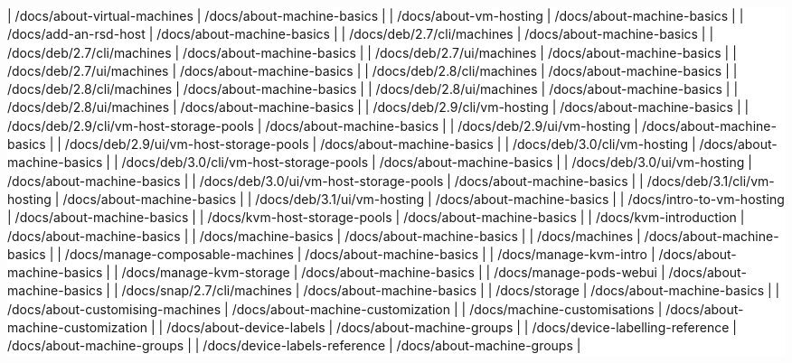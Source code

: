| /docs/about-virtual-machines                            | /docs/about-machine-basics                                                      |
| /docs/about-vm-hosting                                  | /docs/about-machine-basics                                                      |
| /docs/add-an-rsd-host                                   | /docs/about-machine-basics                                                      |
| /docs/deb/2.7/cli/machines                              | /docs/about-machine-basics                                                      |
| /docs/deb/2.7/cli/machines                              | /docs/about-machine-basics                                                      |
| /docs/deb/2.7/ui/machines                               | /docs/about-machine-basics                                                      |
| /docs/deb/2.7/ui/machines                               | /docs/about-machine-basics                                                      |
| /docs/deb/2.8/cli/machines                              | /docs/about-machine-basics                                                      |
| /docs/deb/2.8/cli/machines                              | /docs/about-machine-basics                                                      |
| /docs/deb/2.8/ui/machines                               | /docs/about-machine-basics                                                      |
| /docs/deb/2.8/ui/machines                               | /docs/about-machine-basics                                                      |
| /docs/deb/2.9/cli/vm-hosting                            | /docs/about-machine-basics                                                      |
| /docs/deb/2.9/cli/vm-host-storage-pools                 | /docs/about-machine-basics                                                      |
| /docs/deb/2.9/ui/vm-hosting                             | /docs/about-machine-basics                                                      |
| /docs/deb/2.9/ui/vm-host-storage-pools                  | /docs/about-machine-basics                                                      |
| /docs/deb/3.0/cli/vm-hosting                            | /docs/about-machine-basics                                                      |
| /docs/deb/3.0/cli/vm-host-storage-pools                 | /docs/about-machine-basics                                                      |
| /docs/deb/3.0/ui/vm-hosting                             | /docs/about-machine-basics                                                      |
| /docs/deb/3.0/ui/vm-host-storage-pools                  | /docs/about-machine-basics                                                      |
| /docs/deb/3.1/cli/vm-hosting                            | /docs/about-machine-basics                                                      |
| /docs/deb/3.1/ui/vm-hosting                             | /docs/about-machine-basics                                                      |
| /docs/intro-to-vm-hosting                               | /docs/about-machine-basics                                                      |
| /docs/kvm-host-storage-pools                            | /docs/about-machine-basics                                                      |
| /docs/kvm-introduction                                  | /docs/about-machine-basics                                                      |
| /docs/machine-basics                                    | /docs/about-machine-basics                                                      |
| /docs/machines                                          | /docs/about-machine-basics                                                      |
| /docs/manage-composable-machines                        | /docs/about-machine-basics                                                      |
| /docs/manage-kvm-intro                                  | /docs/about-machine-basics                                                      |
| /docs/manage-kvm-storage                                | /docs/about-machine-basics                                                      |
| /docs/manage-pods-webui                                 | /docs/about-machine-basics                                                      |
| /docs/snap/2.7/cli/machines                             | /docs/about-machine-basics                                                      |
| /docs/storage                                           | /docs/about-machine-basics                                                      |
| /docs/about-customising-machines                        | /docs/about-machine-customization                                               |
| /docs/machine-customisations                            | /docs/about-machine-customization                                               |
| /docs/about-device-labels                               | /docs/about-machine-groups                                                      |
| /docs/device-labelling-reference                        | /docs/about-machine-groups                                                      |
| /docs/device-labels-reference                           | /docs/about-machine-groups                                                      |